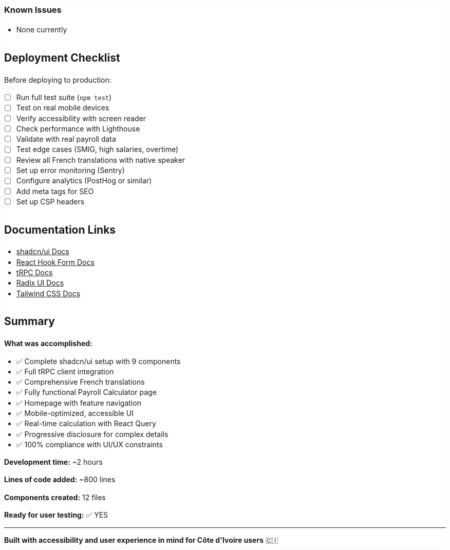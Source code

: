 ### Known Issues
- None currently

## Deployment Checklist

Before deploying to production:

- [ ] Run full test suite (`npm test`)
- [ ] Test on real mobile devices
- [ ] Verify accessibility with screen reader
- [ ] Check performance with Lighthouse
- [ ] Validate with real payroll data
- [ ] Test edge cases (SMIG, high salaries, overtime)
- [ ] Review all French translations with native speaker
- [ ] Set up error monitoring (Sentry)
- [ ] Configure analytics (PostHog or similar)
- [ ] Add meta tags for SEO
- [ ] Set up CSP headers

## Documentation Links

- [shadcn/ui Docs](https://ui.shadcn.com)
- [React Hook Form Docs](https://react-hook-form.com)
- [tRPC Docs](https://trpc.io)
- [Radix UI Docs](https://www.radix-ui.com)
- [Tailwind CSS Docs](https://tailwindcss.com)

## Summary

**What was accomplished:**
- ✅ Complete shadcn/ui setup with 9 components
- ✅ Full tRPC client integration
- ✅ Comprehensive French translations
- ✅ Fully functional Payroll Calculator page
- ✅ Homepage with feature navigation
- ✅ Mobile-optimized, accessible UI
- ✅ Real-time calculation with React Query
- ✅ Progressive disclosure for complex details
- ✅ 100% compliance with UI/UX constraints

**Development time:** ~2 hours

**Lines of code added:** ~800 lines

**Components created:** 12 files

**Ready for user testing:** ✅ YES

---

**Built with accessibility and user experience in mind for Côte d'Ivoire users** 🇨🇮
